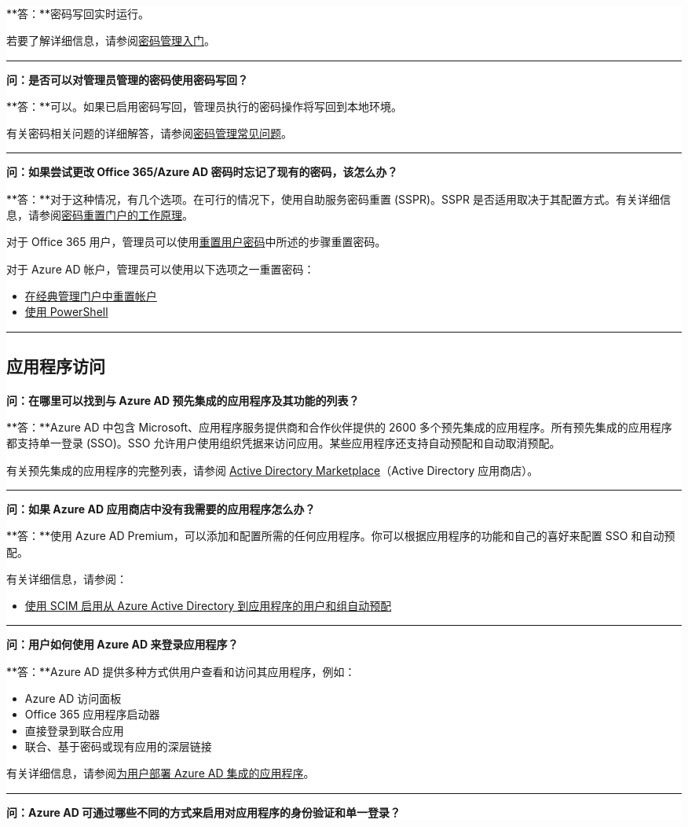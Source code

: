 **答：**密码写回实时运行。

若要了解详细信息，请参阅[密码管理入门](./active-directory-passwords-getting-started.md)。

- - -
**问：是否可以对管理员管理的密码使用密码写回？**

**答：**可以。如果已启用密码写回，管理员执行的密码操作将写回到本地环境。

有关密码相关问题的详细解答，请参阅[密码管理常见问题](./active-directory-passwords-faq.md)。
- - -
**问：如果尝试更改 Office 365/Azure AD 密码时忘记了现有的密码，该怎么办？**

**答：**对于这种情况，有几个选项。在可行的情况下，使用自助服务密码重置 (SSPR)。SSPR 是否适用取决于其配置方式。有关详细信息，请参阅[密码重置门户的工作原理](./active-directory-passwords-learn-more.md#how-does-the-password-reset-portal-work)。

对于 Office 365 用户，管理员可以使用[重置用户密码](https://support.office.com/zh-cn/article/Admins-Reset-user-passwords-7A5D073B-7FAE-4AA5-8F96-9ECD041ABA9C?ui=en-us&rs=en-us&ad=US)中所述的步骤重置密码。

对于 Azure AD 帐户，管理员可以使用以下选项之一重置密码：

- [在经典管理门户中重置帐户](./active-directory-create-users-reset-password.md)
- [使用 PowerShell](https://docs.microsoft.com/zh-cn/powershell/msonline/v1/Set-MsolUserPassword?redirectedfrom=msdn)

- - -
## 应用程序访问
**问：在哪里可以找到与 Azure AD 预先集成的应用程序及其功能的列表？**

**答：**Azure AD 中包含 Microsoft、应用程序服务提供商和合作伙伴提供的 2600 多个预先集成的应用程序。所有预先集成的应用程序都支持单一登录 (SSO)。SSO 允许用户使用组织凭据来访问应用。某些应用程序还支持自动预配和自动取消预配。

有关预先集成的应用程序的完整列表，请参阅 [Active Directory Marketplace](https://azure.microsoft.com/marketplace/active-directory/)（Active Directory 应用商店）。

- - -
**问：如果 Azure AD 应用商店中没有我需要的应用程序怎么办？**

**答：**使用 Azure AD Premium，可以添加和配置所需的任何应用程序。你可以根据应用程序的功能和自己的喜好来配置 SSO 和自动预配。

有关详细信息，请参阅：

- [使用 SCIM 启用从 Azure Active Directory 到应用程序的用户和组自动预配](./active-directory-scim-provisioning.md)

- - -
**问：用户如何使用 Azure AD 来登录应用程序？**

**答：**Azure AD 提供多种方式供用户查看和访问其应用程序，例如：

- Azure AD 访问面板
- Office 365 应用程序启动器
- 直接登录到联合应用
- 联合、基于密码或现有应用的深层链接

有关详细信息，请参阅[为用户部署 Azure AD 集成的应用程序](./active-directory-appssoaccess-whatis.md#deploying-azure-ad-integrated-applications-to-users)。

- - -
**问：Azure AD 可通过哪些不同的方式来启用对应用程序的身份验证和单一登录？**
